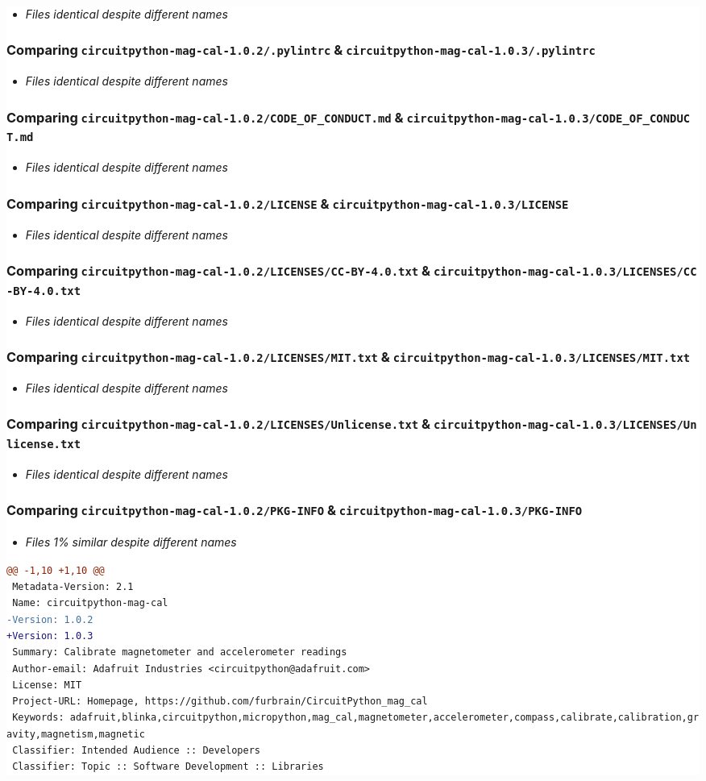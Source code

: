  * *Files identical despite different names*

### Comparing `circuitpython-mag-cal-1.0.2/.pylintrc` & `circuitpython-mag-cal-1.0.3/.pylintrc`

 * *Files identical despite different names*

### Comparing `circuitpython-mag-cal-1.0.2/CODE_OF_CONDUCT.md` & `circuitpython-mag-cal-1.0.3/CODE_OF_CONDUCT.md`

 * *Files identical despite different names*

### Comparing `circuitpython-mag-cal-1.0.2/LICENSE` & `circuitpython-mag-cal-1.0.3/LICENSE`

 * *Files identical despite different names*

### Comparing `circuitpython-mag-cal-1.0.2/LICENSES/CC-BY-4.0.txt` & `circuitpython-mag-cal-1.0.3/LICENSES/CC-BY-4.0.txt`

 * *Files identical despite different names*

### Comparing `circuitpython-mag-cal-1.0.2/LICENSES/MIT.txt` & `circuitpython-mag-cal-1.0.3/LICENSES/MIT.txt`

 * *Files identical despite different names*

### Comparing `circuitpython-mag-cal-1.0.2/LICENSES/Unlicense.txt` & `circuitpython-mag-cal-1.0.3/LICENSES/Unlicense.txt`

 * *Files identical despite different names*

### Comparing `circuitpython-mag-cal-1.0.2/PKG-INFO` & `circuitpython-mag-cal-1.0.3/PKG-INFO`

 * *Files 1% similar despite different names*

```diff
@@ -1,10 +1,10 @@
 Metadata-Version: 2.1
 Name: circuitpython-mag-cal
-Version: 1.0.2
+Version: 1.0.3
 Summary: Calibrate magnetometer and accelerometer readings
 Author-email: Adafruit Industries <circuitpython@adafruit.com>
 License: MIT
 Project-URL: Homepage, https://github.com/furbrain/CircuitPython_mag_cal
 Keywords: adafruit,blinka,circuitpython,micropython,mag_cal,magnetometer,accelerometer,compass,calibrate,calibration,gravity,magnetism,magnetic
 Classifier: Intended Audience :: Developers
 Classifier: Topic :: Software Development :: Libraries
```
